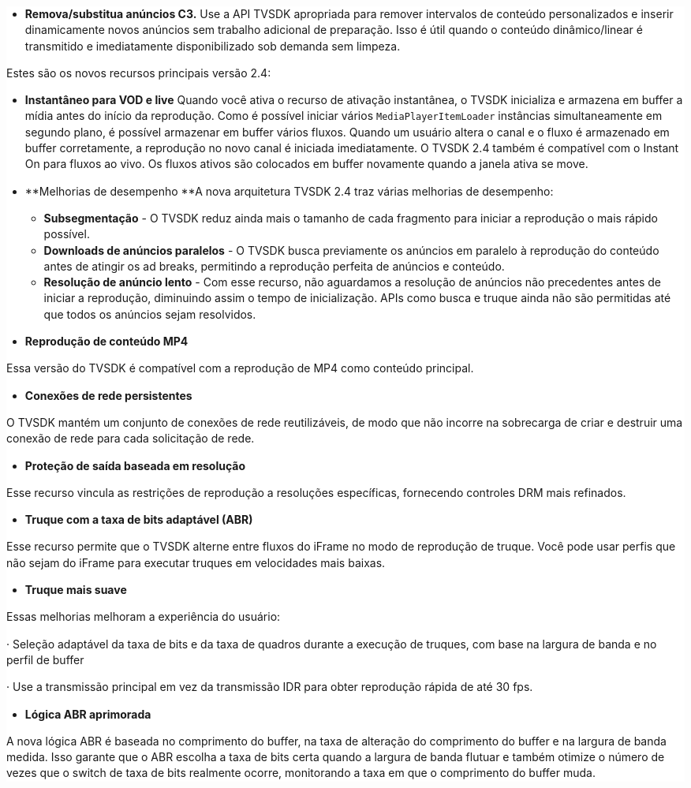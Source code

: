    * **Remova/substitua anúncios C3.** Use a API TVSDK apropriada para remover intervalos de conteúdo personalizados e inserir dinamicamente novos anúncios sem trabalho adicional de preparação. Isso é útil quando o conteúdo dinâmico/linear é transmitido e imediatamente disponibilizado sob demanda sem limpeza.

Estes são os novos recursos principais versão 2.4:

* **Instantâneo para VOD e live** Quando você ativa o recurso de ativação instantânea, o TVSDK inicializa e armazena em buffer a mídia antes do início da reprodução. Como é possível iniciar vários `MediaPlayerItemLoader` instâncias simultaneamente em segundo plano, é possível armazenar em buffer vários fluxos. Quando um usuário altera o canal e o fluxo é armazenado em buffer corretamente, a reprodução no novo canal é iniciada imediatamente. O TVSDK 2.4 também é compatível com o Instant On para fluxos ao vivo. Os fluxos ativos são colocados em buffer novamente quando a janela ativa se move.

* **Melhorias de desempenho **A nova arquitetura TVSDK 2.4 traz várias melhorias de desempenho:

   * **Subsegmentação** - O TVSDK reduz ainda mais o tamanho de cada fragmento para iniciar a reprodução o mais rápido possível.
   * **Downloads de anúncios paralelos** - O TVSDK busca previamente os anúncios em paralelo à reprodução do conteúdo antes de atingir os ad breaks, permitindo a reprodução perfeita de anúncios e conteúdo.
   * **Resolução de anúncio lento** - Com esse recurso, não aguardamos a resolução de anúncios não precedentes antes de iniciar a reprodução, diminuindo assim o tempo de inicialização. APIs como busca e truque ainda não são permitidas até que todos os anúncios sejam resolvidos.

* **Reprodução de conteúdo MP4**

Essa versão do TVSDK é compatível com a reprodução de MP4 como conteúdo principal.

* **Conexões de rede persistentes**

O TVSDK mantém um conjunto de conexões de rede reutilizáveis, de modo que não incorre na sobrecarga de criar e destruir uma conexão de rede para cada solicitação de rede.

* **Proteção de saída baseada em resolução**

Esse recurso vincula as restrições de reprodução a resoluções específicas, fornecendo controles DRM mais refinados.

* **Truque com a taxa de bits adaptável (ABR)**

Esse recurso permite que o TVSDK alterne entre fluxos do iFrame no modo de reprodução de truque. Você pode usar perfis que não sejam do iFrame para executar truques em velocidades mais baixas.

* **Truque mais suave**

Essas melhorias melhoram a experiência do usuário:

· Seleção adaptável da taxa de bits e da taxa de quadros durante a execução de truques, com base na largura de banda e no perfil de buffer

· Use a transmissão principal em vez da transmissão IDR para obter reprodução rápida de até 30 fps.

* **Lógica ABR aprimorada**

A nova lógica ABR é baseada no comprimento do buffer, na taxa de alteração do comprimento do buffer e na largura de banda medida. Isso garante que o ABR escolha a taxa de bits certa quando a largura de banda flutuar e também otimize o número de vezes que o switch de taxa de bits realmente ocorre, monitorando a taxa em que o comprimento do buffer muda.
